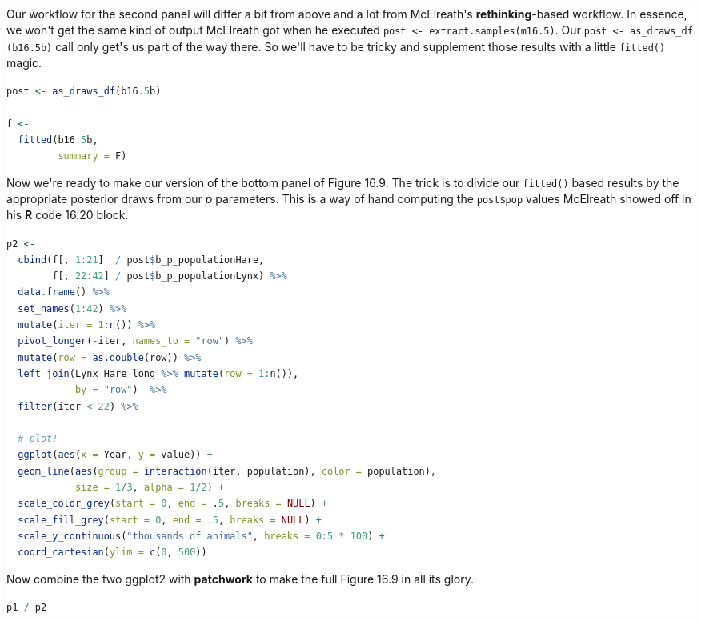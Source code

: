 Our workflow for the second panel will differ a bit from above and a lot from McElreath's **rethinking**-based workflow. In essence, we won't get the same kind of output McElreath got when he executed `post <- extract.samples(m16.5)`. Our `post <- as_draws_df(b16.5b)` call only get's us part of the way there. So we'll have to be tricky and supplement those results with a little `fitted()` magic.


```r
post <- as_draws_df(b16.5b)

f <-
  fitted(b16.5b,
         summary = F)
```

Now we're ready to make our version of the bottom panel of Figure 16.9. The trick is to divide our `fitted()` based results by the appropriate posterior draws from our $p$ parameters. This is a way of hand computing the `post$pop` values McElreath showed off in his **R** code 16.20 block.


```r
p2 <-
  cbind(f[, 1:21]  / post$b_p_populationHare,
        f[, 22:42] / post$b_p_populationLynx) %>% 
  data.frame() %>% 
  set_names(1:42) %>% 
  mutate(iter = 1:n()) %>% 
  pivot_longer(-iter, names_to = "row") %>% 
  mutate(row = as.double(row)) %>% 
  left_join(Lynx_Hare_long %>% mutate(row = 1:n()),
            by = "row")  %>% 
  filter(iter < 22) %>% 

  # plot!
  ggplot(aes(x = Year, y = value)) +
  geom_line(aes(group = interaction(iter, population), color = population),
            size = 1/3, alpha = 1/2) +
  scale_color_grey(start = 0, end = .5, breaks = NULL) +
  scale_fill_grey(start = 0, end = .5, breaks = NULL) +
  scale_y_continuous("thousands of animals", breaks = 0:5 * 100) +
  coord_cartesian(ylim = c(0, 500))
```

Now combine the two ggplot2 with **patchwork** to make the full Figure 16.9 in all its glory.


```r
p1 / p2
```
